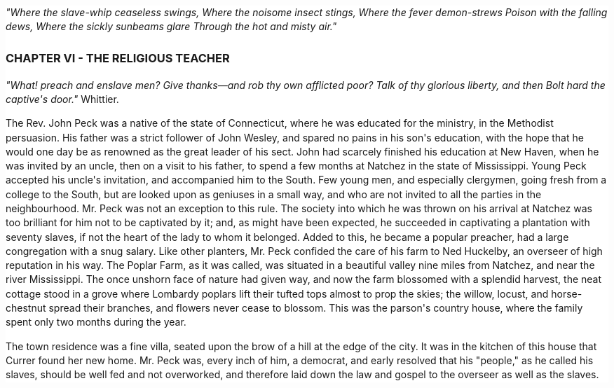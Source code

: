 _"Where the slave-whip ceaseless swings,_
_Where the noisome insect stings,_
_Where the fever demon-strews_
_Poison with the falling dews,_
_Where the sickly sunbeams glare_
_Through the hot and misty air."_


### CHAPTER VI - THE RELIGIOUS TEACHER

_"What! preach and enslave men?_
_Give thanks—and rob thy own afflicted poor?_
_Talk of thy glorious liberty, and then_
_Bolt hard the captive's door."_
Whittier.


The Rev. John Peck was a native of the state of Connecticut, where he was educated for the ministry, in the Methodist persuasion. His father was a strict follower of John Wesley, and spared no pains in his son's education, with the hope that he would one day be as renowned as the great leader of his sect. John had scarcely finished his education at New Haven, when he was invited by an uncle, then on a visit to his father, to spend a few months at Natchez in the state of Mississippi. Young Peck accepted his uncle's invitation, and accompanied him to the South. Few young men, and especially clergymen, going fresh from a college to the South, but are looked upon as geniuses in a small way, and who are not invited to all the parties in the neighbourhood. Mr. Peck was not an exception to this rule. The society into which he was thrown on his arrival at Natchez was too brilliant for him not to be captivated by it; and, as might have been expected, he succeeded in captivating a plantation with seventy slaves, if not the heart of the lady to whom it belonged. Added to this, he became a popular preacher, had a large congregation with a snug salary. Like other planters, Mr. Peck confided the care of his farm to Ned Huckelby, an overseer of high reputation in his way. The Poplar Farm, as it was called, was situated in a beautiful valley nine miles from Natchez, and near the river Mississippi. The once unshorn face of nature had given way, and now the farm blossomed with a splendid harvest, the neat cottage stood in a grove where Lombardy poplars lift their tufted tops almost to prop the skies; the willow, locust, and horse-chestnut spread their branches, and flowers never cease to blossom. This was the parson's country house, where the family spent only two months during the year.

The town residence was a fine villa, seated upon the brow of a hill at the edge of the city. It was in the kitchen of this house that Currer found her new home. Mr. Peck was, every inch of him, a democrat, and early resolved that his "people," as he called his slaves, should be well fed and not overworked, and therefore laid down the law and gospel to the overseer as well as the slaves.
